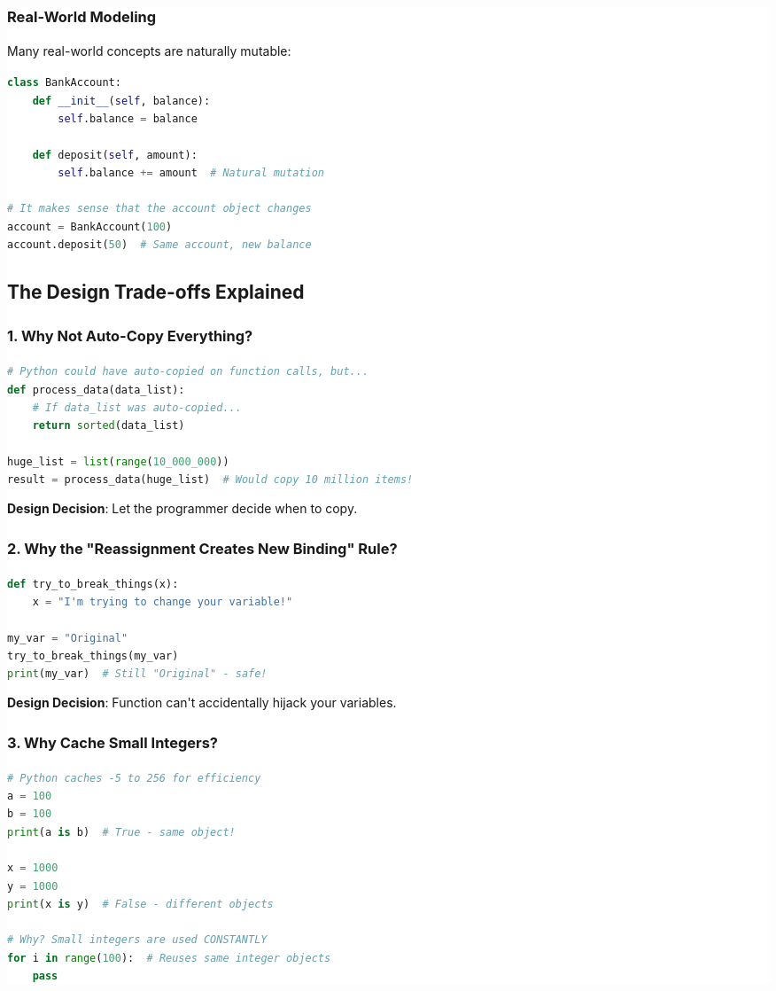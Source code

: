 ### Real-World Modeling

Many real-world concepts are naturally mutable:

```python
class BankAccount:
    def __init__(self, balance):
        self.balance = balance
    
    def deposit(self, amount):
        self.balance += amount  # Natural mutation

# It makes sense that the account object changes
account = BankAccount(100)
account.deposit(50)  # Same account, new balance
```

## The Design Trade-offs Explained

### 1. Why Not Auto-Copy Everything?

```python
# Python could have auto-copied on function calls, but...
def process_data(data_list):
    # If data_list was auto-copied...
    return sorted(data_list)

huge_list = list(range(10_000_000))
result = process_data(huge_list)  # Would copy 10 million items!
```

**Design Decision**: Let the programmer decide when to copy.

### 2. Why the "Reassignment Creates New Binding" Rule?

```python
def try_to_break_things(x):
    x = "I'm trying to change your variable!"
    
my_var = "Original"
try_to_break_things(my_var)
print(my_var)  # Still "Original" - safe!
```

**Design Decision**: Function can't accidentally hijack your variables.

### 3. Why Cache Small Integers?

```python
# Python caches -5 to 256 for efficiency
a = 100
b = 100
print(a is b)  # True - same object!

x = 1000
y = 1000
print(x is y)  # False - different objects

# Why? Small integers are used CONSTANTLY
for i in range(100):  # Reuses same integer objects
    pass
```
